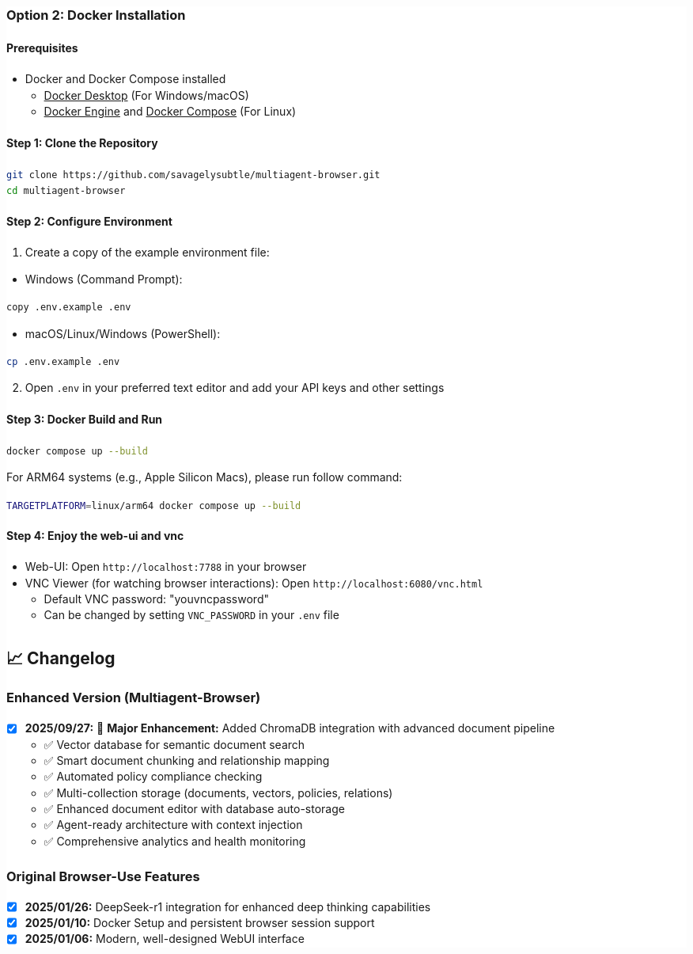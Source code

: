 ### Option 2: Docker Installation

#### Prerequisites
- Docker and Docker Compose installed
  - [Docker Desktop](https://www.docker.com/products/docker-desktop/) (For Windows/macOS)
  - [Docker Engine](https://docs.docker.com/engine/install/) and [Docker Compose](https://docs.docker.com/compose/install/) (For Linux)

#### Step 1: Clone the Repository
```bash
git clone https://github.com/savagelysubtle/multiagent-browser.git
cd multiagent-browser
```

#### Step 2: Configure Environment
1. Create a copy of the example environment file:
- Windows (Command Prompt):
```bash
copy .env.example .env
```
- macOS/Linux/Windows (PowerShell):
```bash
cp .env.example .env
```
2. Open `.env` in your preferred text editor and add your API keys and other settings

#### Step 3: Docker Build and Run
```bash
docker compose up --build
```
For ARM64 systems (e.g., Apple Silicon Macs), please run follow command:
```bash
TARGETPLATFORM=linux/arm64 docker compose up --build
```

#### Step 4: Enjoy the web-ui and vnc
- Web-UI: Open `http://localhost:7788` in your browser
- VNC Viewer (for watching browser interactions): Open `http://localhost:6080/vnc.html`
  - Default VNC password: "youvncpassword"
  - Can be changed by setting `VNC_PASSWORD` in your `.env` file

## 📈 Changelog

### Enhanced Version (Multiagent-Browser)
- [x] **2025/09/27:** 🚀 **Major Enhancement:** Added ChromaDB integration with advanced document pipeline
  - ✅ Vector database for semantic document search
  - ✅ Smart document chunking and relationship mapping
  - ✅ Automated policy compliance checking
  - ✅ Multi-collection storage (documents, vectors, policies, relations)
  - ✅ Enhanced document editor with database auto-storage
  - ✅ Agent-ready architecture with context injection
  - ✅ Comprehensive analytics and health monitoring

### Original Browser-Use Features
- [x] **2025/01/26:** DeepSeek-r1 integration for enhanced deep thinking capabilities
- [x] **2025/01/10:** Docker Setup and persistent browser session support
- [x] **2025/01/06:** Modern, well-designed WebUI interface
